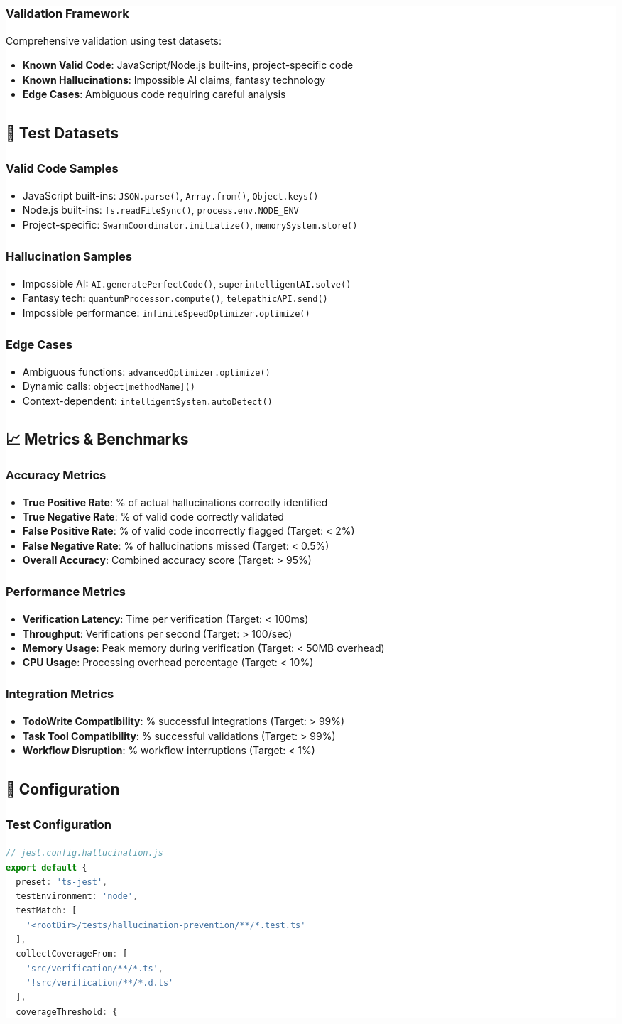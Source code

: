 ### Validation Framework
Comprehensive validation using test datasets:
- **Known Valid Code**: JavaScript/Node.js built-ins, project-specific code
- **Known Hallucinations**: Impossible AI claims, fantasy technology
- **Edge Cases**: Ambiguous code requiring careful analysis

## 🧪 Test Datasets

### Valid Code Samples
- JavaScript built-ins: `JSON.parse()`, `Array.from()`, `Object.keys()`
- Node.js built-ins: `fs.readFileSync()`, `process.env.NODE_ENV`
- Project-specific: `SwarmCoordinator.initialize()`, `memorySystem.store()`

### Hallucination Samples
- Impossible AI: `AI.generatePerfectCode()`, `superintelligentAI.solve()`
- Fantasy tech: `quantumProcessor.compute()`, `telepathicAPI.send()`  
- Impossible performance: `infiniteSpeedOptimizer.optimize()`

### Edge Cases
- Ambiguous functions: `advancedOptimizer.optimize()`
- Dynamic calls: `object[methodName]()`
- Context-dependent: `intelligentSystem.autoDetect()`

## 📈 Metrics & Benchmarks

### Accuracy Metrics
- **True Positive Rate**: % of actual hallucinations correctly identified
- **True Negative Rate**: % of valid code correctly validated  
- **False Positive Rate**: % of valid code incorrectly flagged (Target: < 2%)
- **False Negative Rate**: % of hallucinations missed (Target: < 0.5%)
- **Overall Accuracy**: Combined accuracy score (Target: > 95%)

### Performance Metrics
- **Verification Latency**: Time per verification (Target: < 100ms)
- **Throughput**: Verifications per second (Target: > 100/sec)
- **Memory Usage**: Peak memory during verification (Target: < 50MB overhead)
- **CPU Usage**: Processing overhead percentage (Target: < 10%)

### Integration Metrics
- **TodoWrite Compatibility**: % successful integrations (Target: > 99%)
- **Task Tool Compatibility**: % successful validations (Target: > 99%)
- **Workflow Disruption**: % workflow interruptions (Target: < 1%)

## 🔧 Configuration

### Test Configuration
```typescript
// jest.config.hallucination.js
export default {
  preset: 'ts-jest',
  testEnvironment: 'node',
  testMatch: [
    '<rootDir>/tests/hallucination-prevention/**/*.test.ts'
  ],
  collectCoverageFrom: [
    'src/verification/**/*.ts',
    '!src/verification/**/*.d.ts'
  ],
  coverageThreshold: {
```